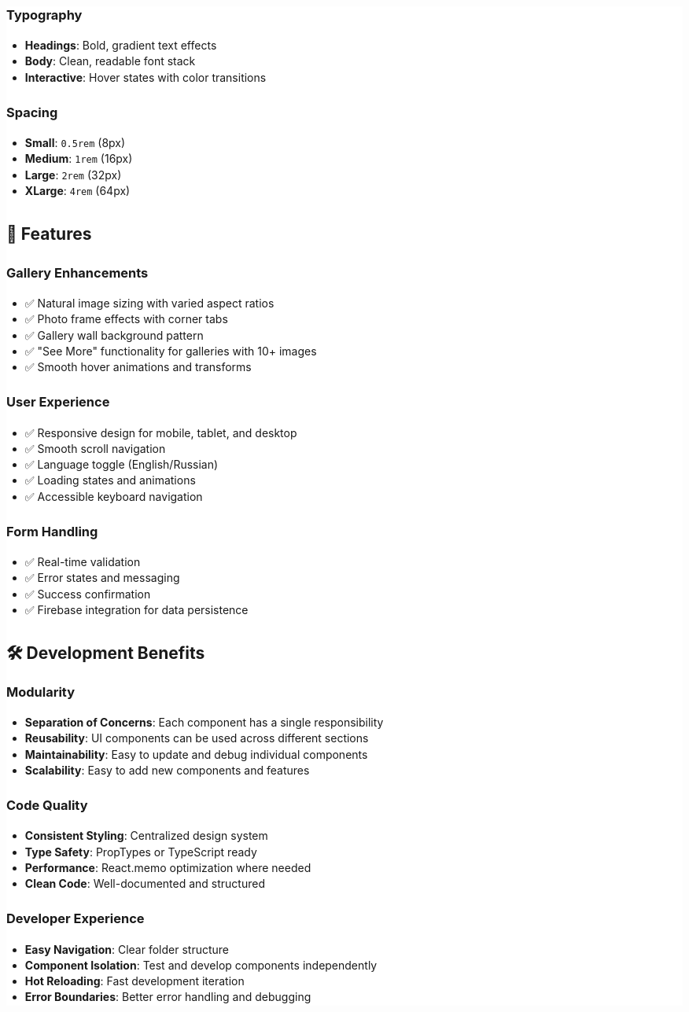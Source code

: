 ### Typography
- **Headings**: Bold, gradient text effects
- **Body**: Clean, readable font stack
- **Interactive**: Hover states with color transitions

### Spacing
- **Small**: `0.5rem` (8px)
- **Medium**: `1rem` (16px)
- **Large**: `2rem` (32px)
- **XLarge**: `4rem` (64px)

## 🚀 Features

### Gallery Enhancements
- ✅ Natural image sizing with varied aspect ratios
- ✅ Photo frame effects with corner tabs
- ✅ Gallery wall background pattern
- ✅ "See More" functionality for galleries with 10+ images
- ✅ Smooth hover animations and transforms

### User Experience
- ✅ Responsive design for mobile, tablet, and desktop
- ✅ Smooth scroll navigation
- ✅ Language toggle (English/Russian)
- ✅ Loading states and animations
- ✅ Accessible keyboard navigation

### Form Handling
- ✅ Real-time validation
- ✅ Error states and messaging
- ✅ Success confirmation
- ✅ Firebase integration for data persistence

## 🛠️ Development Benefits

### Modularity
- **Separation of Concerns**: Each component has a single responsibility
- **Reusability**: UI components can be used across different sections
- **Maintainability**: Easy to update and debug individual components
- **Scalability**: Easy to add new components and features

### Code Quality
- **Consistent Styling**: Centralized design system
- **Type Safety**: PropTypes or TypeScript ready
- **Performance**: React.memo optimization where needed
- **Clean Code**: Well-documented and structured

### Developer Experience
- **Easy Navigation**: Clear folder structure
- **Component Isolation**: Test and develop components independently
- **Hot Reloading**: Fast development iteration
- **Error Boundaries**: Better error handling and debugging
